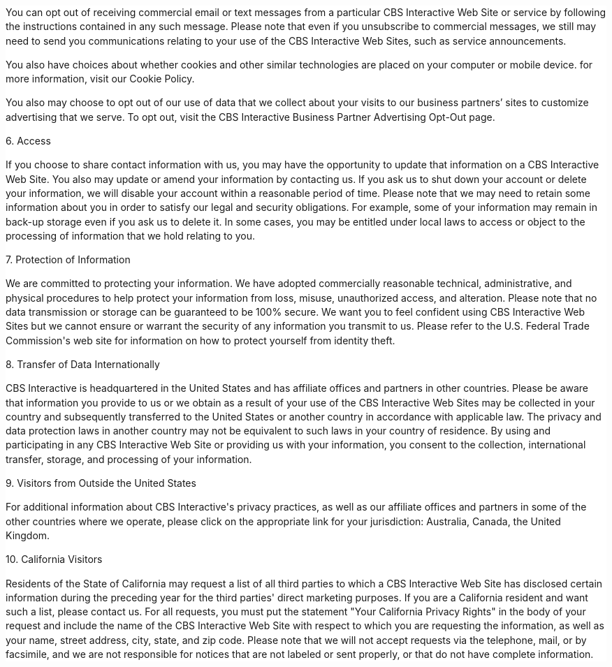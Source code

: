 You can opt out of receiving commercial email or text messages from a particular CBS Interactive Web Site or service by following the instructions contained in any such message. Please note that even if you unsubscribe to commercial messages, we still may need to send you communications relating to your use of the CBS Interactive Web Sites, such as service announcements.  
  
You also have choices about whether cookies and other similar technologies are placed on your computer or mobile device. for more information, visit our Cookie Policy.  
  
You also may choose to opt out of our use of data that we collect about your visits to our business partners’ sites to customize advertising that we serve. To opt out, visit the CBS Interactive Business Partner Advertising Opt-Out page.  
  
6\. Access  
  
If you choose to share contact information with us, you may have the opportunity to update that information on a CBS Interactive Web Site. You also may update or amend your information by contacting us. If you ask us to shut down your account or delete your information, we will disable your account within a reasonable period of time. Please note that we may need to retain some information about you in order to satisfy our legal and security obligations. For example, some of your information may remain in back-up storage even if you ask us to delete it. In some cases, you may be entitled under local laws to access or object to the processing of information that we hold relating to you.  
  
7\. Protection of Information  
  
We are committed to protecting your information. We have adopted commercially reasonable technical, administrative, and physical procedures to help protect your information from loss, misuse, unauthorized access, and alteration. Please note that no data transmission or storage can be guaranteed to be 100% secure. We want you to feel confident using CBS Interactive Web Sites but we cannot ensure or warrant the security of any information you transmit to us. Please refer to the U.S. Federal Trade Commission's web site for information on how to protect yourself from identity theft.  
  
8\. Transfer of Data Internationally  
  
CBS Interactive is headquartered in the United States and has affiliate offices and partners in other countries. Please be aware that information you provide to us or we obtain as a result of your use of the CBS Interactive Web Sites may be collected in your country and subsequently transferred to the United States or another country in accordance with applicable law. The privacy and data protection laws in another country may not be equivalent to such laws in your country of residence. By using and participating in any CBS Interactive Web Site or providing us with your information, you consent to the collection, international  
transfer, storage, and processing of your information.  
  
9\. Visitors from Outside the United States  
  
For additional information about CBS Interactive's privacy practices, as well as our affiliate offices and partners in some of the other countries where we operate, please click on the appropriate link for your jurisdiction: Australia, Canada, the United Kingdom.  
  
10\. California Visitors  
  
Residents of the State of California may request a list of all third parties to which a CBS Interactive Web Site has disclosed certain information during the preceding year for the third parties' direct marketing purposes. If you are a California resident and want such a list, please contact us. For all requests, you must put the statement "Your California Privacy Rights" in the body of your request and include the name of the CBS Interactive Web Site with respect to which you are requesting the information, as well as your name, street address, city, state, and zip code. Please note that we will not accept requests via the telephone, mail, or by facsimile, and we are not responsible for notices that are not labeled or sent properly, or that do not have complete information.  
  